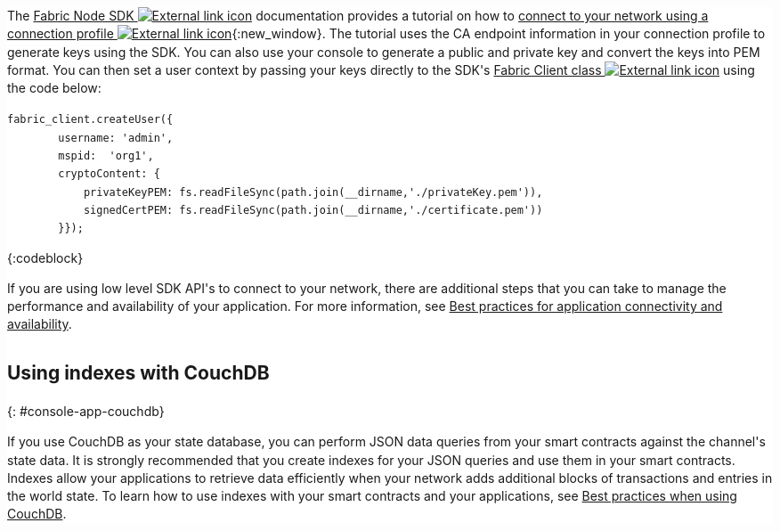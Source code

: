 The [Fabric Node SDK ![External link icon](../images/external_link.svg "External link icon ")](https://fabric-sdk-node.github.io "Fabric Node SDK") documentation provides a tutorial on how to [connect to your network using a connection profile ![External link icon](../images/external_link.svg "External link icon")](https://fabric-sdk-node.github.io/tutorial-network-config.html "connection profile tutorial"){:new_window}. The tutorial uses the CA endpoint information in your connection profile to generate keys using the SDK. You can also use your console to generate a public and private key and convert the keys into PEM format. You can then set a user context by passing your keys directly to the SDK's [Fabric Client class ![External link icon](../images/external_link.svg "External link icon")](https://fabric-sdk-node.github.io/Client.html "Fabric Client class") using the code below:

```
fabric_client.createUser({
		username: 'admin',
		mspid:  'org1',
		cryptoContent: {
			privateKeyPEM: fs.readFileSync(path.join(__dirname,'./privateKey.pem')),
			signedCertPEM: fs.readFileSync(path.join(__dirname,'./certificate.pem'))
		}});
```
{:codeblock}

If you are using low level SDK API's to connect to your network, there are additional steps that you can take to manage the performance and availability of your application. For more information, see [Best practices for application connectivity and availability](/docs/services/blockchain/v10_application.html#dev-app-connectivity-availability).

## Using indexes with CouchDB
{: #console-app-couchdb}

If you use CouchDB as your state database, you can perform JSON data queries from your smart contracts against the channel's state data. It is strongly recommended that you create indexes for your JSON queries and use them in your smart contracts. Indexes allow your applications to retrieve data efficiently when your network adds additional blocks of transactions and entries in the world state. To learn how to use indexes with your smart contracts and your applications, see [Best practices when using CouchDB](/docs/services/blockchain/v10_application.html#dev-app-couchdb-indices).

